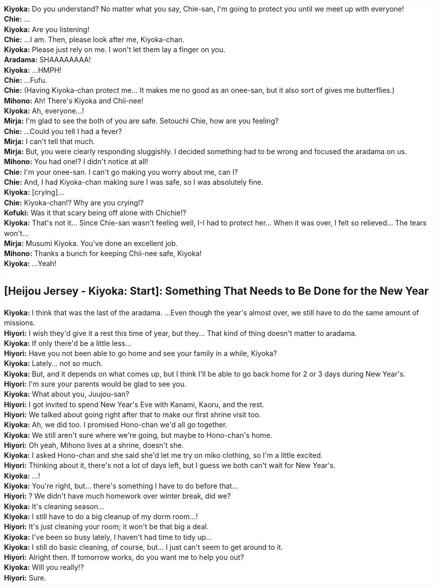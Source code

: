 **Kiyoka:** Do you understand\? No matter what you say, Chie-san, I'm going to protect you until we meet up with everyone\!  
**Chie:** \.\.\.  
**Kiyoka:** Are you listening\!  
**Chie:** \.\.\.I am\. Then, please look after me, Kiyoka-chan\.  
**Kiyoka:** Please just rely on me\. I won't let them lay a finger on you\.  
**Aradama:** SHAAAAAAAA\!  
**Kiyoka:** \.\.\.HMPH\!  
**Chie:** \.\.\.Fufu\.  
**Chie:** (Having Kiyoka-chan protect me\.\.\. It makes me no good as an onee-san, but it also sort of gives me butterflies\.\)  
**Mihono:** Ah\! There's Kiyoka and Chii-nee\!  
**Kiyoka:** Ah, everyone\.\.\.\!  
**Mirja:** I'm glad to see the both of you are safe\. Setouchi Chie, how are you feeling\?  
**Chie:** \.\.\.Could you tell I had a fever\?  
**Mirja:** I can't tell that much\.  
**Mirja:** But, you were clearly responding sluggishly\. I decided something had to be wrong and focused the aradama on us\.  
**Mihono:** You had one\!\? I didn't notice at all\!  
**Chie:** I'm your onee-san\. I can't go making you worry about me, can I\?  
**Chie:** And, I had Kiyoka-chan making sure I was safe, so I was absolutely fine\.  
**Kiyoka:** [crying\]\.\.\.  
**Chie:** Kiyoka-chan\!\? Why are you crying\!\?  
**Kofuki:** Was it that scary being off alone with Chichie\!\?  
**Kiyoka:** That's not it\.\.\. Since Chie-san wasn't feeling well, I-I had to protect her\.\.\. When it was over, I felt so relieved\.\.\. The tears won't\.\.\.  
**Mirja:** Musumi Kiyoka\. You've done an excellent job\.  
**Mihono:** Thanks a bunch for keeping Chii-nee safe, Kiyoka\!  
**Kiyoka:** \.\.\.Yeah\!  

## [Heijou Jersey - Kiyoka: Start\]: Something That Needs to Be Done for the New Year
**Kiyoka:** I think that was the last of the aradama\. \.\.\.Even though the year's almost over, we still have to do the same amount of missions\.  
**Hiyori:** I wish they'd give it a rest this time of year, but they\.\.\. That kind of thing doesn't matter to aradama\.  
**Kiyoka:** If only there'd be a little less\.\.\.  
**Hiyori:** Have you not been able to go home and see your family in a while, Kiyoka\?  
**Kiyoka:** Lately\.\.\. not so much\.  
**Kiyoka:** But, and it depends on what comes up, but I think I'll be able to go back home for 2 or 3 days during New Year's\.  
**Hiyori:** I'm sure your parents would be glad to see you\.  
**Kiyoka:** What about you, Juujou-san\?  
**Hiyori:** I got invited to spend New Year's Eve with Kanami, Kaoru, and the rest\.  
**Hiyori:** We talked about going right after that to make our first shrine visit too\.  
**Kiyoka:** Ah, we did too\. I promised Hono-chan we'd all go together\.  
**Kiyoka:** We still aren't sure where we're going, but maybe to Hono-chan's home\.  
**Hiyori:** Oh yeah, Mihono lives at a shrine, doesn't she\.  
**Kiyoka:** I asked Hono-chan and she said she'd let me try on miko clothing, so I'm a little excited\.  
**Hiyori:** Thinking about it, there's not a lot of days left, but I guess we both can't wait for New Year's\.  
**Kiyoka:** \.\.\.\!  
**Kiyoka:** You're right, but\.\.\. there's something I have to do before that\.\.\.  
**Hiyori:** \? We didn't have much homework over winter break, did we\?  
**Kiyoka:** It's cleaning season\.\.\.  
**Kiyoka:** I still have to do a big cleanup of my dorm room\.\.\.\!  
**Hiyori:** It's just cleaning your room; it won't be that big a deal\.  
**Kiyoka:** I've been so busy lately, I haven't had time to tidy up\.\.\.  
**Kiyoka:** I still do basic cleaning, of course, but\.\.\. I just can't seem to get around to it\.  
**Hiyori:** Alright then\. If tomorrow works, do you want me to help you out\?  
**Kiyoka:** Will you really\!\?  
**Hiyori:** Sure\.  